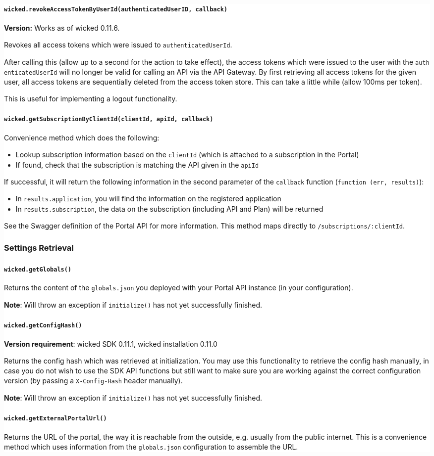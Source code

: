 #### `wicked.revokeAccessTokenByUserId(authenticatedUserID, callback)`

**Version:** Works as of wicked 0.11.6.

Revokes all access tokens which were issued to `authenticatedUserId`.

After calling this (allow up to a second for the action to take effect), the access tokens which were issued to the user with the `authenticatedUserId` will no longer be valid for calling an API via the API Gateway. By first retrieving all access tokens for the given user, all access tokens are sequentially deleted from the access token store. This can take a little while (allow 100ms per token).

This is useful for implementing a logout functionality.

#### `wicked.getSubscriptionByClientId(clientId, apiId, callback)`

Convenience method which does the following:

* Lookup subscription information based on the `clientId` (which is attached to a subscription in the Portal)
* If found, check that the subscription is matching the API given in the `apiId`

If successful, it will return the following information in the second parameter of the `callback` function (`function (err, results)`):

* In `results.application`, you will find the information on the registered application
* In `results.subscription`, the data on the subscription (including API and Plan) will be returned

See the Swagger definition of the Portal API for more information. This method maps directly to `/subscriptions/:clientId`.

### Settings Retrieval

#### `wicked.getGlobals()`

Returns the content of the `globals.json` you deployed with your Portal API instance (in your configuration).

**Note**: Will throw an exception if `initialize()` has not yet successfully finished.

#### `wicked.getConfigHash()`

**Version requirement**: wicked SDK 0.11.1, wicked installation 0.11.0

Returns the config hash which was retrieved at initialization. You may use this functionality to retrieve the config hash manually, in case you do not wish to use the SDK API functions but still want to make sure you are working against the correct configuration version (by passing a `X-Config-Hash` header manually).

**Note**: Will throw an exception if `initialize()` has not yet successfully finished.

#### `wicked.getExternalPortalUrl()`

Returns the URL of the portal, the way it is reachable from the outside, e.g. usually from the public internet. This is a convenience method which uses information from the `globals.json` configuration to assemble the URL.
